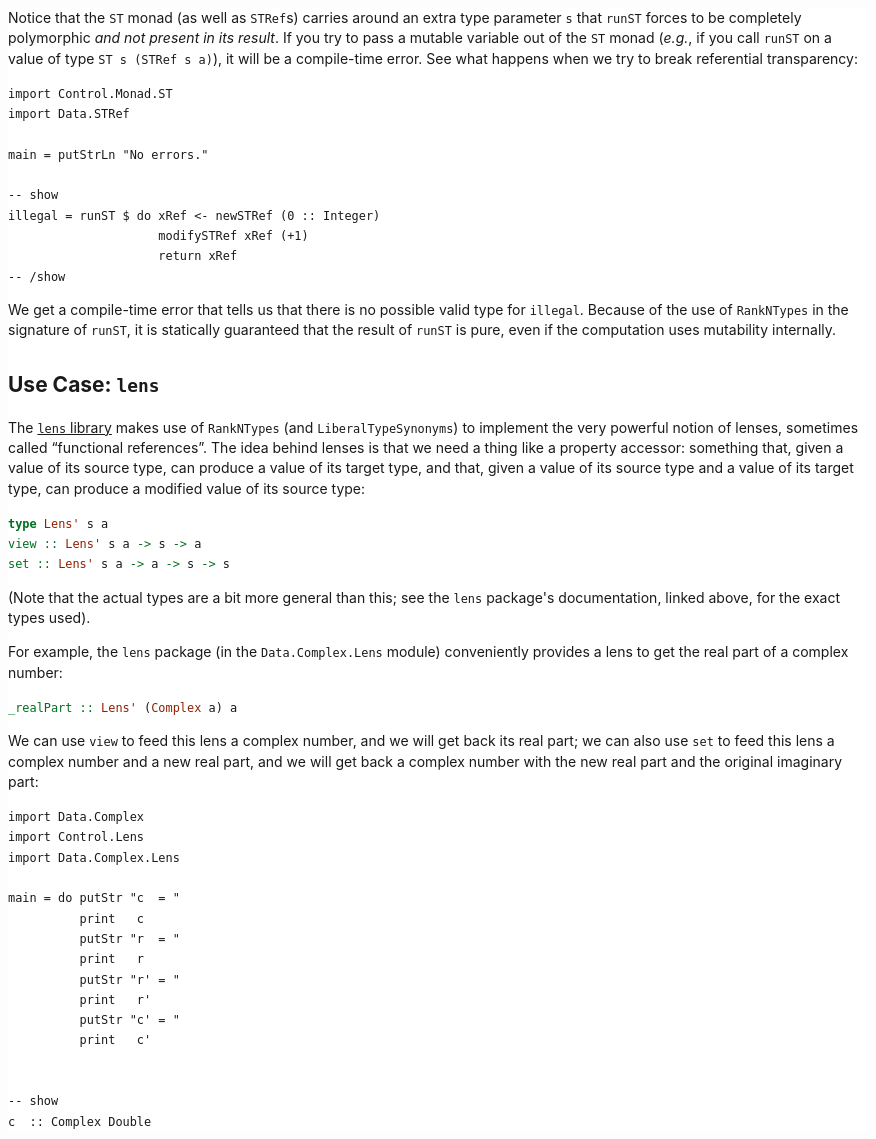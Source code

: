 Notice that the `ST` monad (as well as `STRef`s) carries around an extra type parameter `s` that `runST` forces to be completely polymorphic *and not present in its result*.  If you try to pass a mutable variable out of the `ST` monad (*e.g.*, if you call `runST` on a value of type `ST s (STRef s a)`), it will be a compile-time error.  See what happens when we try to break referential transparency:

``` active haskell
import Control.Monad.ST
import Data.STRef

main = putStrLn "No errors."

-- show
illegal = runST $ do xRef <- newSTRef (0 :: Integer)
                     modifySTRef xRef (+1)
                     return xRef
-- /show
```

We get a compile-time error that tells us that there is no possible valid type for `illegal`.  Because of the use of `RankNTypes` in the signature of `runST`, it is statically guaranteed that the result of `runST` is pure, even if the computation uses mutability internally.

## Use Case: `lens`

The [`lens` library](http://hackage.haskell.org/package/lens) makes use of `RankNTypes` (and `LiberalTypeSynonyms`) to implement the very powerful notion of lenses, sometimes called “functional references”.  The idea behind lenses is that we need a thing like a property accessor:  something that, given a value of its source type, can produce a value of its target type, and that, given a value of its source type and a value of its target type, can produce a modified value of its source type:

``` haskell
type Lens' s a
view :: Lens' s a -> s -> a
set :: Lens' s a -> a -> s -> s
```

(Note that the actual types are a bit more general than this; see the `lens` package's documentation, linked above, for the exact types used).

For example, the `lens` package (in the `Data.Complex.Lens` module) conveniently provides a lens to get the real part of a complex number:

``` haskell
_realPart :: Lens' (Complex a) a
```

We can use `view` to feed this lens a complex number, and we will get back its real part; we can also use `set` to feed this lens a complex number and a new real part, and we will get back a complex number with the new real part and the original imaginary part:

``` active haskell
import Data.Complex
import Control.Lens
import Data.Complex.Lens

main = do putStr "c  = "
          print   c
          putStr "r  = "
          print   r
          putStr "r' = "
          print   r'
          putStr "c' = "
          print   c'


-- show
c  :: Complex Double
```